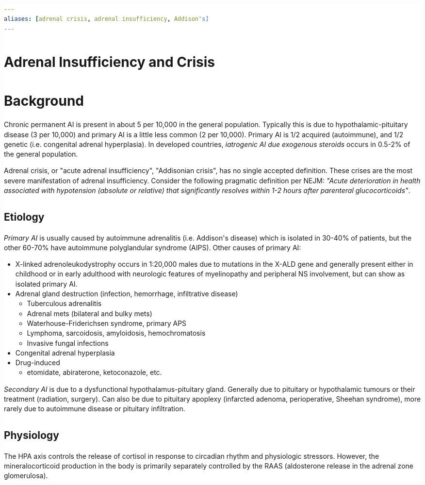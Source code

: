 ```yaml
---
aliases: [adrenal crisis, adrenal insufficiency, Addison's]
---
```

# Adrenal Insufficiency and Crisis

# Background
Chronic permanent AI is present in about 5 per 10,000 in the general population. Typically this is due to hypothalamic-pituitary disease (3 per 10,000) and primary AI is a little less common (2 per 10,000). Primary AI is 1/2 acquired (autoimmune), and 1/2 genetic (i.e. congenital adrenal hyperplasia). In developed countries, *iatrogenic AI due exogenous steroids* occurs in 0.5-2% of the general population.

Adrenal crisis, or "acute adrenal insufficiency", "Addisonian crisis", has no single accepted definition. These crises are the most severe manifestation of adrenal insufficiency. Consider the following pragmatic definition per NEJM: *"Acute deterioration in health associated with hypotension (absolute or relative) that significantly resolves within 1-2 hours after parenteral glucocorticoids"*.

## Etiology
*Primary AI* is usually caused by autoimmune adrenalitis (i.e. Addison's disease) which is isolated in 30-40% of patients, but the other 60-70% have autoimmune polyglandular syndrome (AIPS).  Other causes of primary AI:

- X-linked adrenoleukodystrophy occurs in 1:20,000 males due to mutations in the X-ALD gene and generally present either in childhood or in early adulthood with neurologic features of myelinopathy and peripheral NS involvement, but can show as isolated primary AI.
- Adrenal gland destruction (infection, hemorrhage, infiltrative disease)
	- Tuberculous adrenalitis
	- Adrenal mets (bilateral and bulky mets)
	- Waterhouse-Friderichsen syndrome, primary APS
	- Lymphoma, sarcoidosis, amyloidosis, hemochromatosis
	- Invasive fungal infections
- Congenital adrenal hyperplasia
- Drug-induced
	- etomidate, abiraterone, ketoconazole, etc.

*Secondary AI* is due to a dysfunctional hypothalamus-pituitary gland. Generally due to pituitary or hypothalamic tumours or their treatment (radiation, surgery). Can also be due to pituitary apoplexy (infarcted adenoma, perioperative, Sheehan syndrome), more rarely due to autoimmune disease or pituitary infiltration.

## Physiology
The HPA axis controls the release of cortisol in response to circadian rhythm and physiologic stressors. However, the mineralocorticoid production in the body is primarily separately controlled by the RAAS (aldosterone release in the adrenal zone glomerulosa).
